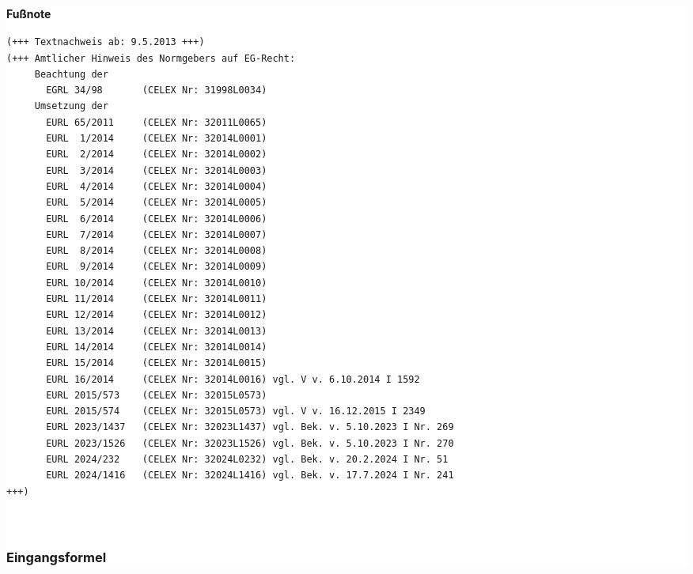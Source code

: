 **Fußnote**

<div class="jnhtml">

<div>

<div class="jurAbsatz">

  

``` 
(+++ Textnachweis ab: 9.5.2013 +++)
(+++ Amtlicher Hinweis des Normgebers auf EG-Recht:
     Beachtung der
       EGRL 34/98       (CELEX Nr: 31998L0034) 
     Umsetzung der
       EURL 65/2011     (CELEX Nr: 32011L0065)
       EURL  1/2014     (CELEX Nr: 32014L0001)
       EURL  2/2014     (CELEX Nr: 32014L0002)
       EURL  3/2014     (CELEX Nr: 32014L0003)
       EURL  4/2014     (CELEX Nr: 32014L0004)
       EURL  5/2014     (CELEX Nr: 32014L0005)
       EURL  6/2014     (CELEX Nr: 32014L0006)
       EURL  7/2014     (CELEX Nr: 32014L0007)
       EURL  8/2014     (CELEX Nr: 32014L0008)
       EURL  9/2014     (CELEX Nr: 32014L0009)
       EURL 10/2014     (CELEX Nr: 32014L0010)
       EURL 11/2014     (CELEX Nr: 32014L0011)
       EURL 12/2014     (CELEX Nr: 32014L0012)
       EURL 13/2014     (CELEX Nr: 32014L0013)
       EURL 14/2014     (CELEX Nr: 32014L0014)
       EURL 15/2014     (CELEX Nr: 32014L0015)
       EURL 16/2014     (CELEX Nr: 32014L0016) vgl. V v. 6.10.2014 I 1592    
       EURL 2015/573    (CELEX Nr: 32015L0573)
       EURL 2015/574    (CELEX Nr: 32015L0573) vgl. V v. 16.12.2015 I 2349
       EURL 2023/1437   (CELEX Nr: 32023L1437) vgl. Bek. v. 5.10.2023 I Nr. 269
       EURL 2023/1526   (CELEX Nr: 32023L1526) vgl. Bek. v. 5.10.2023 I Nr. 270
       EURL 2024/232    (CELEX Nr: 32024L0232) vgl. Bek. v. 20.2.2024 I Nr. 51
       EURL 2024/1416   (CELEX Nr: 32024L1416) vgl. Bek. v. 17.7.2024 I Nr. 241
+++)

 
```

</div>

</div>

</div>

</div>

<span id="BJNR111100013BJNE000100000.html"></span>

### Eingangsformel  

<div>
